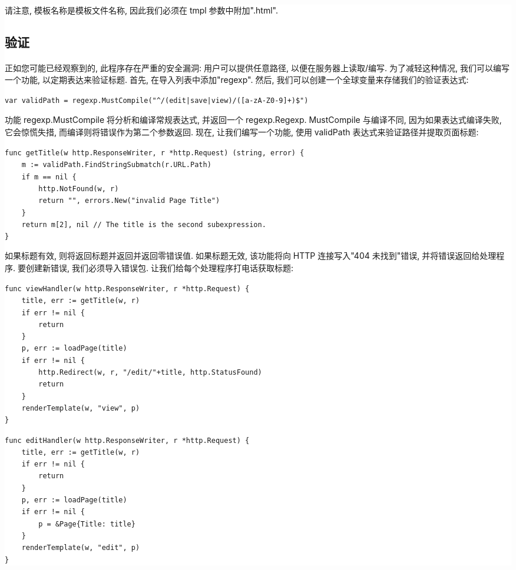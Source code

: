 请注意, 模板名称是模板文件名称, 因此我们必须在 tmpl 参数中附加".html".

## 验证

正如您可能已经观察到的, 此程序存在严重的安全漏洞: 用户可以提供任意路径, 以便在服务器上读取/编写. 为了减轻这种情况, 我们可以编写一个功能, 以定期表达来验证标题.
首先, 在导入列表中添加"regexp". 然后, 我们可以创建一个全球变量来存储我们的验证表达式:

```
var validPath = regexp.MustCompile("^/(edit|save|view)/([a-zA-Z0-9]+)$")
```

功能 regexp.MustCompile 将分析和编译常规表达式, 并返回一个 regexp.Regexp. MustCompile 与编译不同, 因为如果表达式编译失败, 它会惊慌失措, 而编译则将错误作为第二个参数返回.
现在, 让我们编写一个功能, 使用 validPath 表达式来验证路径并提取页面标题:

```
func getTitle(w http.ResponseWriter, r *http.Request) (string, error) {
    m := validPath.FindStringSubmatch(r.URL.Path)
    if m == nil {
        http.NotFound(w, r)
        return "", errors.New("invalid Page Title")
    }
    return m[2], nil // The title is the second subexpression.
}
```

如果标题有效, 则将返回标题并返回并返回零错误值. 如果标题无效, 该功能将向 HTTP 连接写入"404 未找到"错误, 并将错误返回给处理程序. 要创建新错误, 我们必须导入错误包.
让我们给每个处理程序打电话获取标题:

```
func viewHandler(w http.ResponseWriter, r *http.Request) {
    title, err := getTitle(w, r)
    if err != nil {
        return
    }
    p, err := loadPage(title)
    if err != nil {
        http.Redirect(w, r, "/edit/"+title, http.StatusFound)
        return
    }
    renderTemplate(w, "view", p)
}
```

```
func editHandler(w http.ResponseWriter, r *http.Request) {
    title, err := getTitle(w, r)
    if err != nil {
        return
    }
    p, err := loadPage(title)
    if err != nil {
        p = &Page{Title: title}
    }
    renderTemplate(w, "edit", p)
}
```
